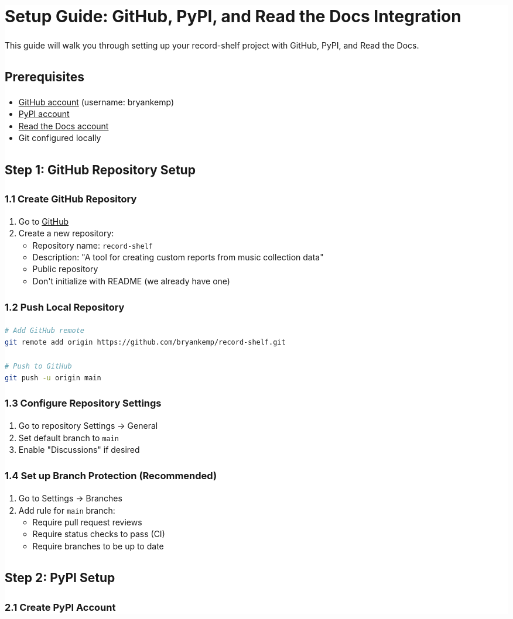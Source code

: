 # Setup Guide: GitHub, PyPI, and Read the Docs Integration

This guide will walk you through setting up your record-shelf project with GitHub, PyPI, and Read the Docs.

## Prerequisites

- [GitHub account](https://github.com) (username: bryankemp)
- [PyPI account](https://pypi.org)
- [Read the Docs account](https://readthedocs.org)
- Git configured locally

## Step 1: GitHub Repository Setup

### 1.1 Create GitHub Repository

1. Go to [GitHub](https://github.com/new)
2. Create a new repository:
   - Repository name: `record-shelf`
   - Description: "A tool for creating custom reports from music collection data"
   - Public repository
   - Don't initialize with README (we already have one)

### 1.2 Push Local Repository

```bash
# Add GitHub remote
git remote add origin https://github.com/bryankemp/record-shelf.git

# Push to GitHub
git push -u origin main
```

### 1.3 Configure Repository Settings

1. Go to repository Settings → General
2. Set default branch to `main`
3. Enable "Discussions" if desired

### 1.4 Set up Branch Protection (Recommended)

1. Go to Settings → Branches
2. Add rule for `main` branch:
   - Require pull request reviews
   - Require status checks to pass (CI)
   - Require branches to be up to date

## Step 2: PyPI Setup

### 2.1 Create PyPI Account
